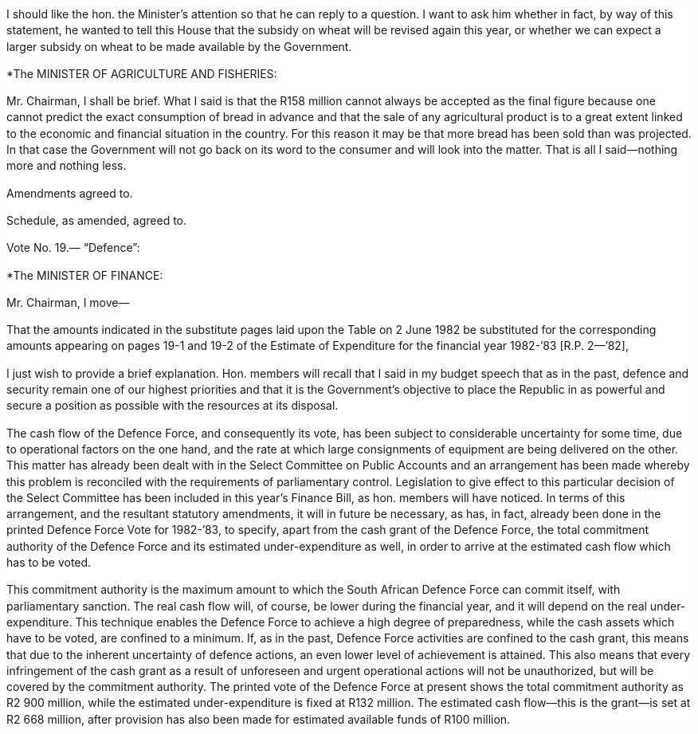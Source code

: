 <p>I should like the hon. the Minister&#x2019;s attention so that he can reply to a question. I want to ask him whether in fact, by way of this statement, he wanted to tell this House that the subsidy on wheat will be revised again this year, or whether we can expect a <span class="col_8617-8618" refersTo="page_1121"/>larger subsidy on wheat to be made available by the Government.</p>

</speech>

<speech by="#minister_of_agriculture_and_fisheries">

<from>*The <person refersTo="hansard_za">MINISTER OF AGRICULTURE AND FISHERIES</person>:</from>

<p>Mr. Chairman, I shall be brief. What I said is that the R158 million cannot always be accepted as the final figure because one cannot predict the exact consumption of bread in advance and that the sale of any agricultural product is to a great extent linked to the economic and financial situation in the country. For this reason it may be that more bread has been sold than was projected. In that case the Government will not go back on its word to the consumer and will look into the matter. That is all I said&#x2014;nothing more and nothing less.</p>

<p>Amendments agreed to.</p>

<p>Schedule, as amended, agreed to.</p>

<p>Vote No. 19.&#x2014; &#x201C;Defence&#x201D;:</p>

</speech>

<speech by="#minister_of_finance">

<from>*The <person refersTo="hansard_za">MINISTER OF FINANCE</person>:</from>

<p>Mr. Chairman, I move&#x2014;</p>

<block name="quote">That the amounts indicated in the substitute pages laid upon the Table on 2 June 1982 be substituted for the corresponding amounts appearing on pages 19-1 and 19-2 of the Estimate of Expenditure for the financial year 1982-&#x2019;83 [R.P. 2&#x2014;&#x2019;82],</block>

<p>I just wish to provide a brief explanation. Hon. members will recall that I said in my budget speech that as in the past, defence and security remain one of our highest priorities and that it is the Government&#x2019;s objective to place the Republic in as powerful and secure a position as possible with the resources at its disposal.</p>

<p>The cash flow of the Defence Force, and consequently its vote, has been subject to considerable uncertainty for some time, due to operational factors on the one hand, and the rate at which large consignments of equipment are being delivered on the other. This matter has already been dealt with in the Select Committee on Public Accounts and an arrangement has been made whereby this problem is reconciled with the requirements of parliamentary control. Legislation to give effect to this particular decision of the Select Committee has been included in this year&#x2019;s Finance Bill, as hon. members will have noticed. In terms of this arrangement, and the resultant statutory amendments, it will in future be necessary, as has, in fact, already been done in the printed Defence Force Vote for 1982-&#x2019;83, to specify, apart from the cash grant of the Defence Force, the total commitment authority of the Defence Force and its estimated under-expenditure as well, in order to arrive at the estimated cash flow which has to be voted.</p>

<p>This commitment authority is the maximum amount to which the South African Defence Force can commit itself, with parliamentary sanction. The real cash flow will, of course, be lower during the financial year, and it will depend on the real under-expenditure. This technique enables the Defence Force to achieve a high degree of preparedness, while the cash assets which have to be voted, are confined to a minimum. If, as in the past, Defence Force activities are confined to the cash grant, this means that due to the inherent uncertainty of defence actions, an even lower level of achievement is attained. This also means that every infringement of the cash grant as a result of unforeseen and urgent operational actions will not be unauthorized, but will be covered by the commitment authority. The printed vote of the Defence Force at present shows the total commitment authority as R2 900 million, while the estimated under-expenditure is fixed at R132 million. The estimated cash flow&#x2014;this is the grant&#x2014;is set at R2 668 million, after provision has also been made for estimated available funds of R100 million.</p>
